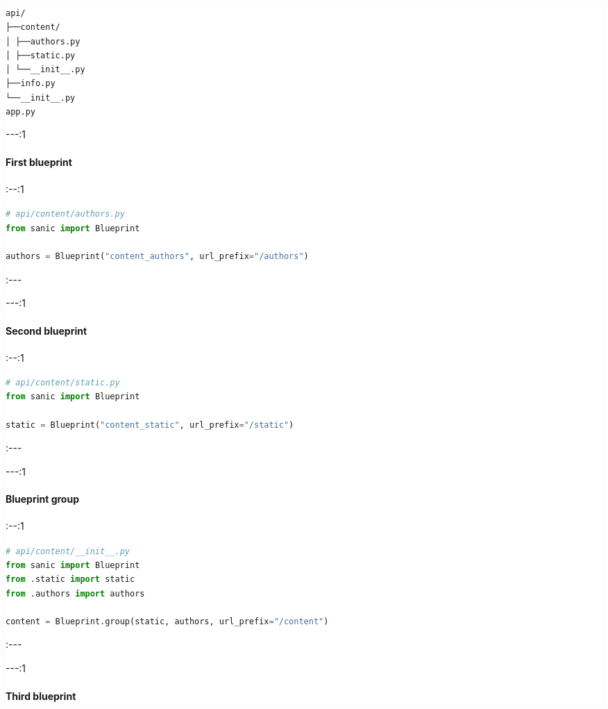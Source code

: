 ```text
api/
├──content/
│ ├──authors.py
│ ├──static.py
│ └──__init__.py
├──info.py
└──__init__.py
app.py
```

---:1

#### First blueprint

:--:1
```python
# api/content/authors.py
from sanic import Blueprint

authors = Blueprint("content_authors", url_prefix="/authors")
```
:---

---:1

#### Second blueprint

:--:1
```python
# api/content/static.py
from sanic import Blueprint

static = Blueprint("content_static", url_prefix="/static")
```
:---

---:1

#### Blueprint group

:--:1
```python
# api/content/__init__.py
from sanic import Blueprint
from .static import static
from .authors import authors

content = Blueprint.group(static, authors, url_prefix="/content")
```
:---

---:1

#### Third blueprint

